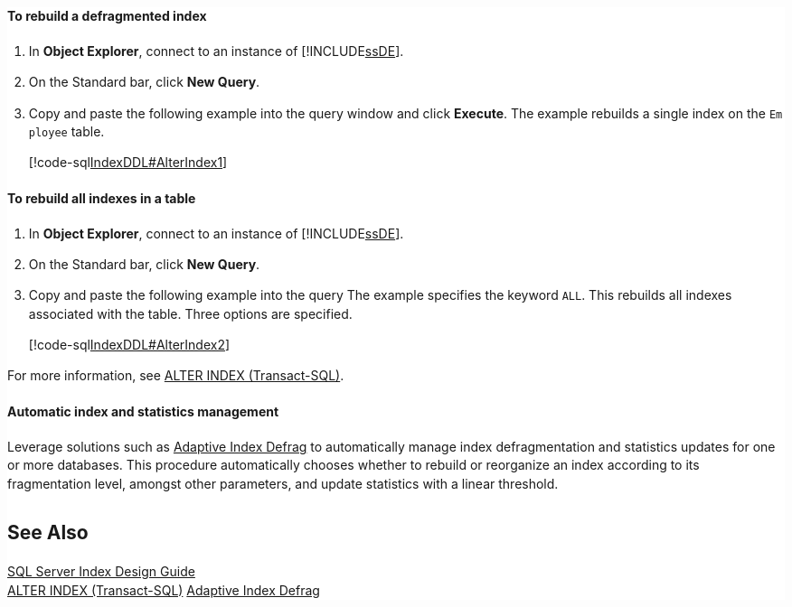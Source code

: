 #### To rebuild a defragmented index  
  
1.  In **Object Explorer**, connect to an instance of [!INCLUDE[ssDE](../../includes/ssde-md.md)].  
  
2.  On the Standard bar, click **New Query**.  
  
3.  Copy and paste the following example into the query window and click **Execute**. The example rebuilds a single index on the `Employee` table.  
  
     [!code-sql[IndexDDL#AlterIndex1](../../relational-databases/indexes/codesnippet/tsql/reorganize-and-rebuild-i_1.sql)]  
  
#### To rebuild all indexes in a table  
  
1.  In **Object Explorer**, connect to an instance of [!INCLUDE[ssDE](../../includes/ssde-md.md)].  
  
2.  On the Standard bar, click **New Query**.  
  
3.  Copy and paste the following example into the query The example specifies the keyword `ALL`. This rebuilds all indexes associated with the table. Three options are specified.  
  
     [!code-sql[IndexDDL#AlterIndex2](../../relational-databases/indexes/codesnippet/tsql/reorganize-and-rebuild-i_2.sql)]  
  
 For more information, see [ALTER INDEX &#40;Transact-SQL&#41;](../../t-sql/statements/alter-index-transact-sql.md).  
 
#### Automatic index and statistics management

Leverage solutions such as [Adaptive Index Defrag](http://aka.ms/AID) to automatically manage index defragmentation and statistics updates for one or more databases. This procedure automatically chooses whether to rebuild or reorganize an index according to its fragmentation level, amongst other parameters, and update statistics with a linear threshold.
  
## See Also  
  [SQL Server Index Design Guide](../../relational-databases/sql-server-index-design-guide.md)   
  [ALTER INDEX &#40;Transact-SQL&#41;](../../t-sql/statements/alter-index-transact-sql.md)
  [Adaptive Index Defrag](http://github.com/Microsoft/tigertoolbox/tree/master/AdaptiveIndexDefrag)
